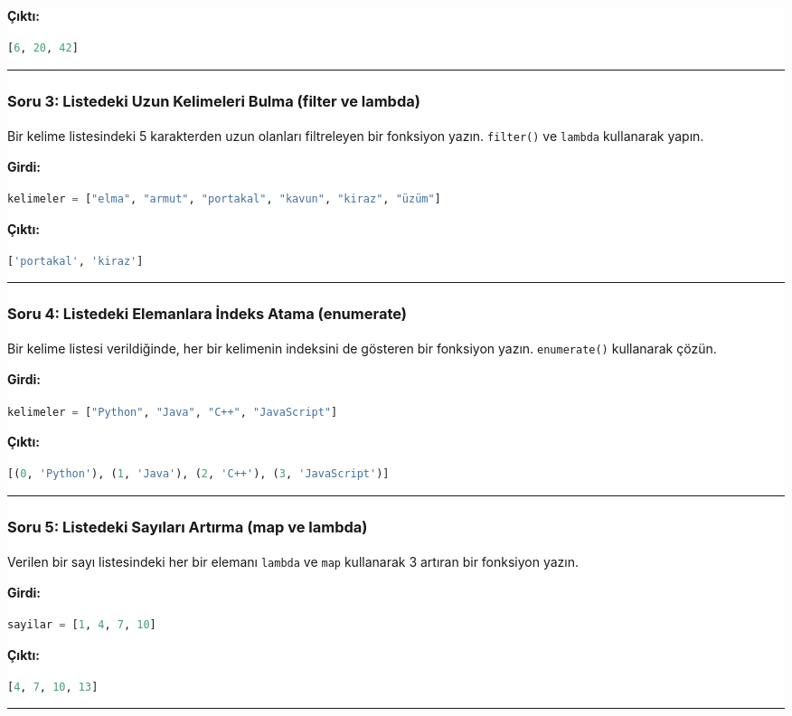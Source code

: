 **Çıktı:**
```python
[6, 20, 42]
```

---

### **Soru 3: Listedeki Uzun Kelimeleri Bulma (filter ve lambda)**
Bir kelime listesindeki 5 karakterden uzun olanları filtreleyen bir fonksiyon yazın. `filter()` ve `lambda` kullanarak yapın.

**Girdi:**
```python
kelimeler = ["elma", "armut", "portakal", "kavun", "kiraz", "üzüm"]
```

**Çıktı:**
```python
['portakal', 'kiraz']
```

---

### **Soru 4: Listedeki Elemanlara İndeks Atama (enumerate)**
Bir kelime listesi verildiğinde, her bir kelimenin indeksini de gösteren bir fonksiyon yazın. `enumerate()` kullanarak çözün.

**Girdi:**
```python
kelimeler = ["Python", "Java", "C++", "JavaScript"]
```

**Çıktı:**
```python
[(0, 'Python'), (1, 'Java'), (2, 'C++'), (3, 'JavaScript')]
```

---

### **Soru 5: Listedeki Sayıları Artırma (map ve lambda)**
Verilen bir sayı listesindeki her bir elemanı `lambda` ve `map` kullanarak 3 artıran bir fonksiyon yazın.

**Girdi:**
```python
sayilar = [1, 4, 7, 10]
```

**Çıktı:**
```python
[4, 7, 10, 13]
```

---
